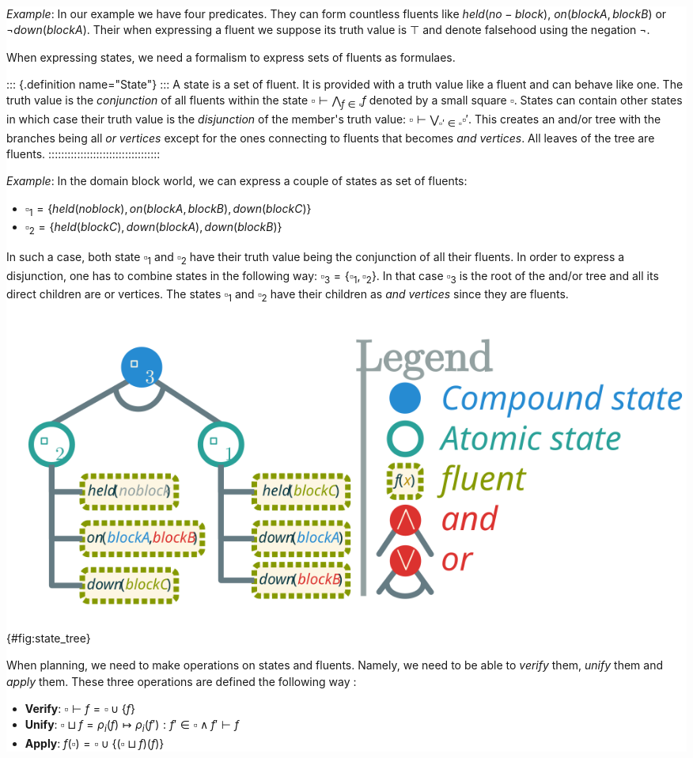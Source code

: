 *Example*: In our example we have four predicates. They can form countless fluents like $held(no-block)$, $on(blockA, blockB)$ or $\neg down(blockA)$.
Their when expressing a fluent we suppose its truth value is $\top$ and denote falsehood using the negation $\neg$.

When expressing states, we need a formalism to express sets of fluents as formulaes.

::: {.definition name="State"} :::
A state is a set of fluent. It is provided with a truth value like a fluent and can behave like one. The truth value is the *conjunction* of all fluents within the state $\smwhtsquare \vdash \bigwedge_{f \in \smwhtsquare} f$ denoted by a small square $\smwhtsquare$. States can contain other states in which case their truth value is the *disjunction* of the member's truth value: $\smwhtsquare \vdash \bigvee_{\smwhtsquare' \in \smwhtsquare} \smwhtsquare'$. This creates an and/or tree with the branches being all *or vertices* except for the ones connecting to fluents that becomes *and vertices*. All leaves of the tree are fluents.
:::::::::::::::::::::::::::::::::::

*Example*: In the domain block world, we can express a couple of states as set of fluents:

* $\smwhtsquare_1 = \{held(noblock), on(blockA, blockB), down(blockC)\}$
* $\smwhtsquare_2 = \{held(blockC), down(blockA), down(blockB)\}$

In such a case, both state $\smwhtsquare_1$ and $\smwhtsquare_2$ have their truth value being the conjunction of all their fluents. In order to express a disjunction, one has to combine states in the following way: $\smwhtsquare_3 = \{\smwhtsquare_1, \smwhtsquare_2\}$. In that case $\smwhtsquare_3$ is the root of the and/or tree and all its direct children are or vertices. The states $\smwhtsquare_1$ and $\smwhtsquare_2$ have their children as *and vertices* since they are fluents.

![Example of a state encoded as an and/or tree.](graphics/and-or-state.svg){#fig:state_tree}

When planning, we need to make operations on states and fluents. Namely, we need to be able to *verify* them, *unify* them and *apply* them. These three operations are defined the following way :

* **Verify**: $\smwhtsquare \vdash f = \smwhtsquare \cup \{f\}$
* **Unify**: $\smwhtsquare \sqcup f = \rho_i(f) \mapsto \rho_i(f') :  f' \in \smwhtsquare \land f' \vdash f$
* **Apply**: $f(\smwhtsquare) = \smwhtsquare \cup \{(\smwhtsquare \sqcup f)(f)\}$
